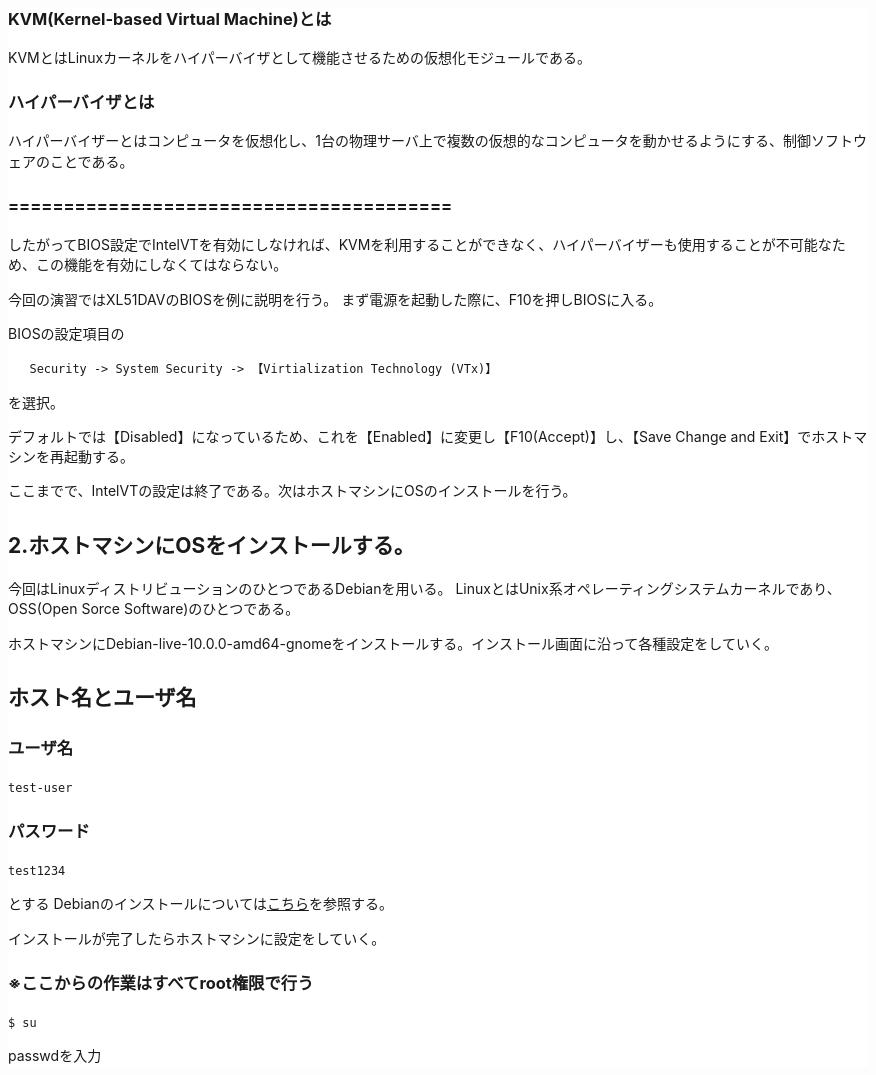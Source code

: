 ### KVM(Kernel-based Virtual Machine)とは

  KVMとはLinuxカーネルをハイパーバイザとして機能させるための仮想化モジュールである。

### ハイパーバイザとは

  ハイパーバイザーとはコンピュータを仮想化し、1台の物理サーバ上で複数の仮想的なコンピュータを動かせるようにする、制御ソフトウェアのことである。

### ========================================

  したがってBIOS設定でIntelVTを有効にしなければ、KVMを利用することができなく、ハイパーバイザーも使用することが不可能なため、この機能を有効にしなくてはならない。

   今回の演習ではXL51DAVのBIOSを例に説明を行う。
   まず電源を起動した際に、F10を押しBIOSに入る。

   BIOSの設定項目の

       Security -> System Security -> 【Virtialization Technology (VTx)】

  を選択。

   デフォルトでは【Disabled】になっているため、これを【Enabled】に変更し【F10(Accept)】し、【Save Change and Exit】でホストマシンを再起動する。

   ここまでで、IntelVTの設定は終了である。次はホストマシンにOSのインストールを行う。

## 2.ホストマシンにOSをインストールする。

  今回はLinuxディストリビューションのひとつであるDebianを用いる。
  LinuxとはUnix系オペレーティングシステムカーネルであり、OSS(Open Sorce Software)のひとつである。

   ホストマシンにDebian-live-10.0.0-amd64-gnomeをインストールする。インストール画面に沿って各種設定をしていく。
   
  ## ホスト名とユーザ名
  ### ユーザ名
  ```
  test-user
  ```
  
  ### パスワード
  ```
  test1234
  ```
とする
 Debianのインストールについては[こちら](https://github.com/nsrg-fmlorg/students-2019/blob/master/VirtualMachineTeam/qemu-kvm/DebianInstallManual_(qemu.ver).md)を参照する。

インストールが完了したらホストマシンに設定をしていく。

### ※ここからの作業はすべてroot権限で行う
 ```
 $ su 
 ```
 passwdを入力
